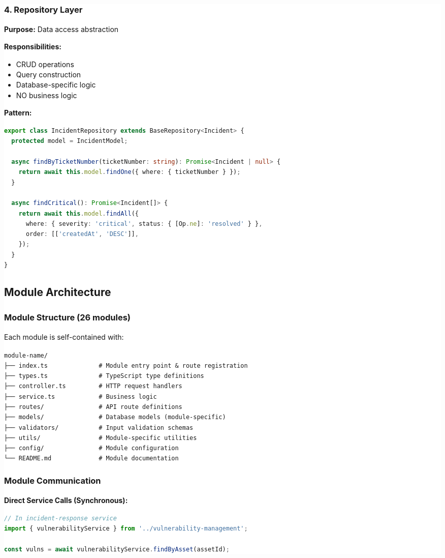 ### 4. Repository Layer
**Purpose:** Data access abstraction

**Responsibilities:**
- CRUD operations
- Query construction
- Database-specific logic
- NO business logic

**Pattern:**
```typescript
export class IncidentRepository extends BaseRepository<Incident> {
  protected model = IncidentModel;

  async findByTicketNumber(ticketNumber: string): Promise<Incident | null> {
    return await this.model.findOne({ where: { ticketNumber } });
  }

  async findCritical(): Promise<Incident[]> {
    return await this.model.findAll({
      where: { severity: 'critical', status: { [Op.ne]: 'resolved' } },
      order: [['createdAt', 'DESC']],
    });
  }
}
```

## Module Architecture

### Module Structure (26 modules)

Each module is self-contained with:

```
module-name/
├── index.ts              # Module entry point & route registration
├── types.ts              # TypeScript type definitions
├── controller.ts         # HTTP request handlers
├── service.ts            # Business logic
├── routes/               # API route definitions
├── models/               # Database models (module-specific)
├── validators/           # Input validation schemas
├── utils/                # Module-specific utilities
├── config/               # Module configuration
└── README.md             # Module documentation
```

### Module Communication

**Direct Service Calls (Synchronous):**
```typescript
// In incident-response service
import { vulnerabilityService } from '../vulnerability-management';

const vulns = await vulnerabilityService.findByAsset(assetId);
```


[Unreleased]: https://github.com/your-org/black-cross/compare/v1.0.0...HEAD
[1.0.0]: https://github.com/your-org/black-cross/releases/tag/v1.0.0